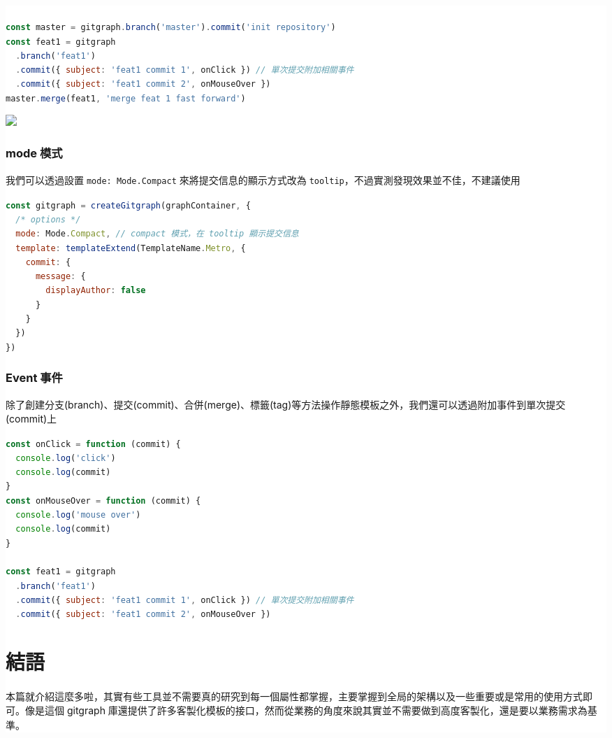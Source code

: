 ```js

const master = gitgraph.branch('master').commit('init repository')
const feat1 = gitgraph
  .branch('feat1')
  .commit({ subject: 'feat1 commit 1', onClick }) // 單次提交附加相關事件
  .commit({ subject: 'feat1 commit 2', onMouseOver })
master.merge(feat1, 'merge feat 1 fast forward')
```

![](https://wtfhhh.oss-cn-beijing.aliyuncs.com/gitgraph_advanced.png)

### mode 模式

我們可以透過設置 `mode: Mode.Compact` 來將提交信息的顯示方式改為 `tooltip`，不過實測發現效果並不佳，不建議使用

```js
const gitgraph = createGitgraph(graphContainer, {
  /* options */
  mode: Mode.Compact, // compact 模式，在 tooltip 顯示提交信息
  template: templateExtend(TemplateName.Metro, {
    commit: {
      message: {
        displayAuthor: false
      }
    }
  })
})
```

### Event 事件

除了創建分支(branch)、提交(commit)、合併(merge)、標籤(tag)等方法操作靜態模板之外，我們還可以透過附加事件到單次提交(commit)上

```js
const onClick = function (commit) {
  console.log('click')
  console.log(commit)
}
const onMouseOver = function (commit) {
  console.log('mouse over')
  console.log(commit)
}

const feat1 = gitgraph
  .branch('feat1')
  .commit({ subject: 'feat1 commit 1', onClick }) // 單次提交附加相關事件
  .commit({ subject: 'feat1 commit 2', onMouseOver })
```

# 結語

本篇就介紹這麼多啦，其實有些工具並不需要真的研究到每一個屬性都掌握，主要掌握到全局的架構以及一些重要或是常用的使用方式即可。像是這個 gitgraph 庫還提供了許多客製化模板的接口，然而從業務的角度來說其實並不需要做到高度客製化，還是要以業務需求為基準。
